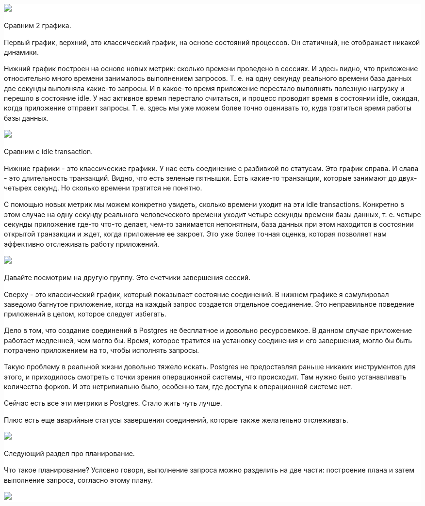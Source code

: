 ![](https://habrastorage.org/webt/w5/k8/c4/w5k8c4zkkpvemj1wxqwyigxpbis.jpeg)

Сравним 2 графика. 

Первый график, верхний, это классический график, на основе состояний процессов. Он статичный, не отображает никакой динамики. 

Нижний график построен на основе новых метрик: сколько времени проведено в сессиях. И здесь видно, что приложение относительно много времени занималось выполнением запросов. Т. е. на одну секунду реального времени база данных две секунды выполняла какие-то запросы. И в какое-то время приложение перестало выполнять полезную нагрузку и перешло в состояние idle. У нас активное время перестало считаться, и процесс проводит время в состоянии idle, ожидая, когда приложение отправит запросы. Т. е. здесь мы уже можем более точно оценивать то, куда тратиться время работы базы данных.

![](https://habrastorage.org/webt/hi/99/xt/hi99xtyn4n3uipmphoypspecxvo.jpeg)

Сравним с idle transaction. 

Нижние графики - это классические графики. У нас есть соединение с разбивкой по статусам. Это график справа. И слава - это длительность транзакций. Видно, что есть зеленые пятнышки. Есть какие-то транзакции, которые занимают до двух-четырех секунд. Но сколько времени тратится не понятно.

С помощью новых метрик мы можем конкретно увидеть, сколько времени уходит на эти idle transactions. Конкретно в этом случае на одну секунду реального человеческого времени уходит четыре секунды времени базы данных, т. е. четыре секунды приложение где-то что-то делает, чем-то занимается непонятным, база данных при этом находится в состоянии открытой транзакции и ждет, когда приложение ее закроет. Это уже более точная оценка, которая позволяет нам эффективно отслеживать работу приложений.

![](https://habrastorage.org/webt/33/mr/co/33mrcon1gohdnpl7so5crp2v0cq.jpeg)

Давайте посмотрим на другую группу. Это счетчики завершения сессий. 

Сверху - это классический график, который показывает состояние соединений. В нижнем графике я сэмулировал заведомо багнутое приложение, когда на каждый запрос создается отдельное соединение. Это неправильное поведение приложений в целом, которое следует избегать. 

Дело в том, что создание соединений в Postgres не бесплатное и довольно ресурсоемкое. В данном случае приложение работает медленней, чем могло бы. Время, которое тратится на установку соединения и его завершения, могло бы быть потрачено приложением на то, чтобы исполнять запросы. 

Такую проблему в реальной жизни довольно тяжело искать. Postgres не предоставлял раньше никаких инструментов для этого, и приходилось смотреть с точки зрения операционной системы, что происходит. Там нужно было устанавливать количество форков. И это нетривиально было, особенно там, где доступа к операционной системе нет. 

Сейчас есть все эти метрики в Postgres. Стало жить чуть лучше.

Плюс есть еще аварийные статусы завершения соединений, которые также желательно отслеживать. 

![](https://habrastorage.org/webt/lk/yz/dy/lkyzdybmurcrshx8wi_5cwnhr38.jpeg)

Следующий раздел про планирование.

Что такое планирование? Условно говоря, выполнение запроса можно разделить на две части: построение плана и затем выполнение запроса, согласно этому плану.

![](https://habrastorage.org/webt/dx/ct/k6/dxctk6ywdlqitpj_sevbtx-ocrm.jpeg)
